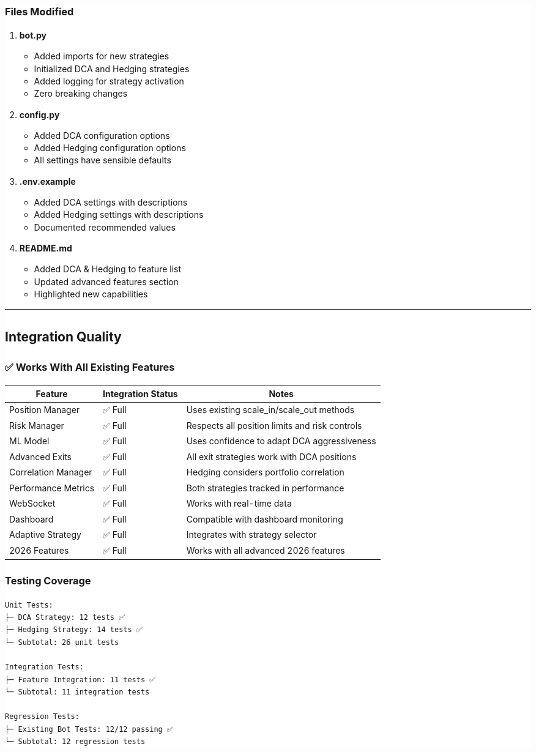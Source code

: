 ### Files Modified

1. **bot.py**
   - Added imports for new strategies
   - Initialized DCA and Hedging strategies
   - Added logging for strategy activation
   - Zero breaking changes

2. **config.py**
   - Added DCA configuration options
   - Added Hedging configuration options
   - All settings have sensible defaults

3. **.env.example**
   - Added DCA settings with descriptions
   - Added Hedging settings with descriptions
   - Documented recommended values

4. **README.md**
   - Added DCA & Hedging to feature list
   - Updated advanced features section
   - Highlighted new capabilities

---

## Integration Quality

### ✅ Works With All Existing Features

| Feature | Integration Status | Notes |
|---------|-------------------|-------|
| Position Manager | ✅ Full | Uses existing scale_in/scale_out methods |
| Risk Manager | ✅ Full | Respects all position limits and risk controls |
| ML Model | ✅ Full | Uses confidence to adapt DCA aggressiveness |
| Advanced Exits | ✅ Full | All exit strategies work with DCA positions |
| Correlation Manager | ✅ Full | Hedging considers portfolio correlation |
| Performance Metrics | ✅ Full | Both strategies tracked in performance |
| WebSocket | ✅ Full | Works with real-time data |
| Dashboard | ✅ Full | Compatible with dashboard monitoring |
| Adaptive Strategy | ✅ Full | Integrates with strategy selector |
| 2026 Features | ✅ Full | Works with all advanced 2026 features |

### Testing Coverage

```
Unit Tests:
├─ DCA Strategy: 12 tests ✅
├─ Hedging Strategy: 14 tests ✅
└─ Subtotal: 26 unit tests

Integration Tests:
├─ Feature Integration: 11 tests ✅
└─ Subtotal: 11 integration tests

Regression Tests:
├─ Existing Bot Tests: 12/12 passing ✅
└─ Subtotal: 12 regression tests

```
